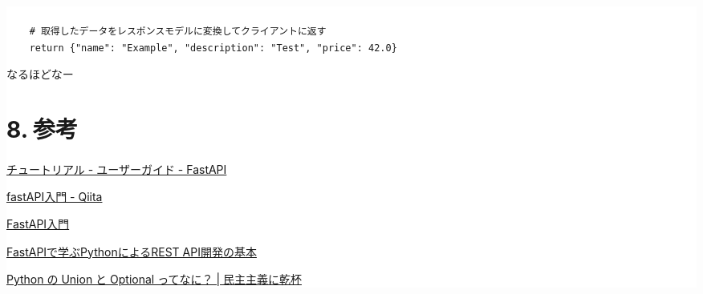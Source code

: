 ```

    # 取得したデータをレスポンスモデルに変換してクライアントに返す
    return {"name": "Example", "description": "Test", "price": 42.0}
```
なるほどなー

# 8. 参考
[チュートリアル - ユーザーガイド - FastAPI](https://fastapi.tiangolo.com/ja/tutorial/)

[fastAPI入門 - Qiita](https://qiita.com/mossan_hoshi/items/dea5742e46a979601140)

[FastAPI入門](https://zenn.dev/sh0nk/books/537bb028709ab9)

[FastAPIで学ぶPythonによるREST API開発の基本](https://zenn.dev/nameless_sn/articles/fastapi_tutorial_for_rest)

[Python の Union と Optional ってなに？ | 民主主義に乾杯](https://python.ms/union-and-optional/#_1-union-%E5%9E%8B)









